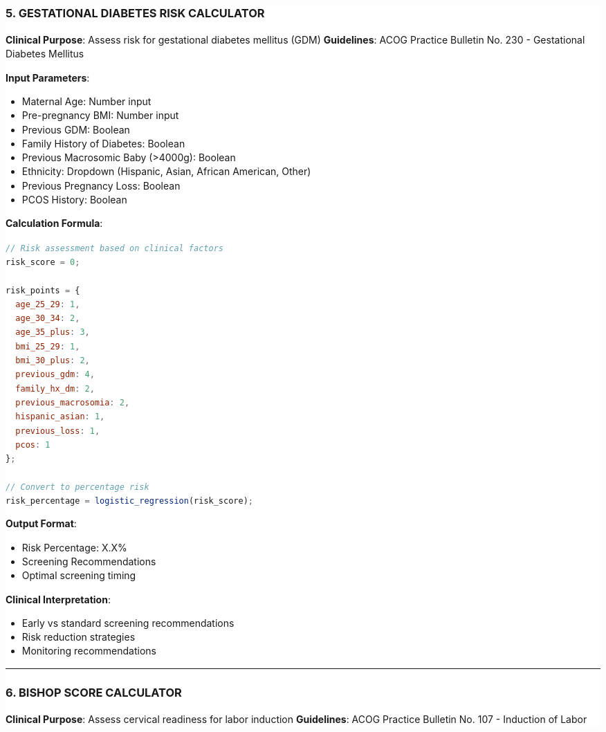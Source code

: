 
### 5. GESTATIONAL DIABETES RISK CALCULATOR

**Clinical Purpose**: Assess risk for gestational diabetes mellitus (GDM)
**Guidelines**: ACOG Practice Bulletin No. 230 - Gestational Diabetes Mellitus

**Input Parameters**:
- Maternal Age: Number input
- Pre-pregnancy BMI: Number input
- Previous GDM: Boolean
- Family History of Diabetes: Boolean
- Previous Macrosomic Baby (>4000g): Boolean
- Ethnicity: Dropdown (Hispanic, Asian, African American, Other)
- Previous Pregnancy Loss: Boolean
- PCOS History: Boolean

**Calculation Formula**:
```javascript
// Risk assessment based on clinical factors
risk_score = 0;

risk_points = {
  age_25_29: 1,
  age_30_34: 2, 
  age_35_plus: 3,
  bmi_25_29: 1,
  bmi_30_plus: 2,
  previous_gdm: 4,
  family_hx_dm: 2,
  previous_macrosomia: 2,
  hispanic_asian: 1,
  previous_loss: 1,
  pcos: 1
};

// Convert to percentage risk
risk_percentage = logistic_regression(risk_score);
```

**Output Format**:
- Risk Percentage: X.X%
- Screening Recommendations
- Optimal screening timing

**Clinical Interpretation**:
- Early vs standard screening recommendations
- Risk reduction strategies
- Monitoring recommendations

---

### 6. BISHOP SCORE CALCULATOR

**Clinical Purpose**: Assess cervical readiness for labor induction
**Guidelines**: ACOG Practice Bulletin No. 107 - Induction of Labor

